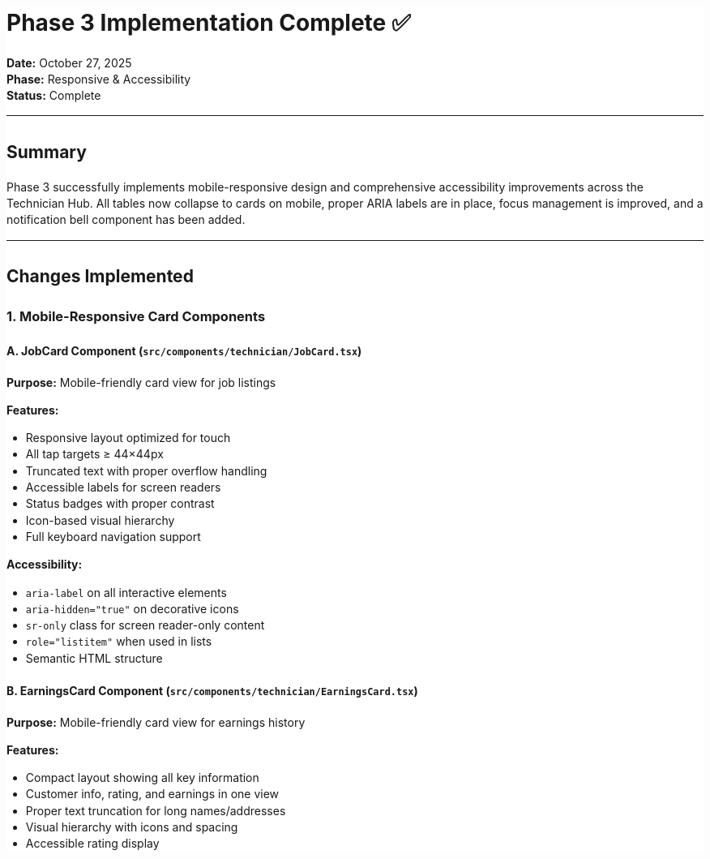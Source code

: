 # Phase 3 Implementation Complete ✅

**Date:** October 27, 2025  
**Phase:** Responsive & Accessibility  
**Status:** Complete

---

## Summary

Phase 3 successfully implements mobile-responsive design and comprehensive accessibility improvements across the Technician Hub. All tables now collapse to cards on mobile, proper ARIA labels are in place, focus management is improved, and a notification bell component has been added.

---

## Changes Implemented

### 1. Mobile-Responsive Card Components

#### A. JobCard Component (`src/components/technician/JobCard.tsx`)

**Purpose:** Mobile-friendly card view for job listings

**Features:**
- Responsive layout optimized for touch
- All tap targets ≥ 44×44px
- Truncated text with proper overflow handling
- Accessible labels for screen readers
- Status badges with proper contrast
- Icon-based visual hierarchy
- Full keyboard navigation support

**Accessibility:**
- `aria-label` on all interactive elements
- `aria-hidden="true"` on decorative icons
- `sr-only` class for screen reader-only content
- `role="listitem"` when used in lists
- Semantic HTML structure

#### B. EarningsCard Component (`src/components/technician/EarningsCard.tsx`)

**Purpose:** Mobile-friendly card view for earnings history

**Features:**
- Compact layout showing all key information
- Customer info, rating, and earnings in one view
- Proper text truncation for long names/addresses
- Visual hierarchy with icons and spacing
- Accessible rating display
